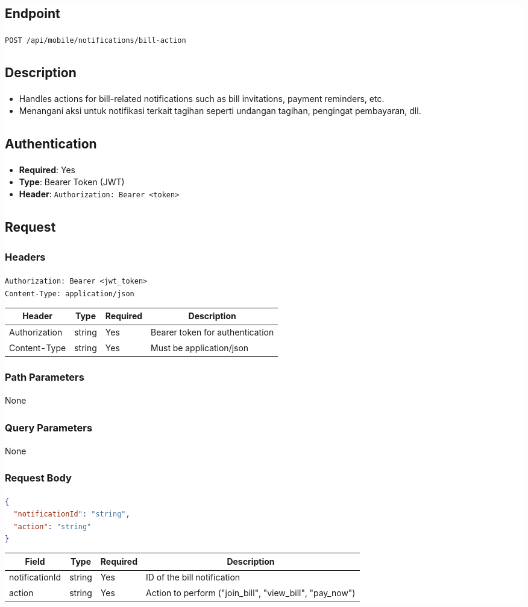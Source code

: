 ## Endpoint
```
POST /api/mobile/notifications/bill-action
```

## Description
- Handles actions for bill-related notifications such as bill invitations, payment reminders, etc.
- Menangani aksi untuk notifikasi terkait tagihan seperti undangan tagihan, pengingat pembayaran, dll.

## Authentication
- **Required**: Yes
- **Type**: Bearer Token (JWT)
- **Header**: `Authorization: Bearer <token>`

## Request

### Headers
```
Authorization: Bearer <jwt_token>
Content-Type: application/json
```

| Header        | Type   | Required | Description                     |
|---------------|--------|----------|---------------------------------|
| Authorization | string | Yes      | Bearer token for authentication |
| Content-Type  | string | Yes      | Must be application/json        |

### Path Parameters
None

### Query Parameters
None

### Request Body
```json
{
  "notificationId": "string",
  "action": "string"
}
```

| Field          | Type   | Required | Description                                        |
|----------------|--------|----------|----------------------------------------------------|  
| notificationId | string | Yes      | ID of the bill notification                        |
| action         | string | Yes      | Action to perform ("join_bill", "view_bill", "pay_now") |
